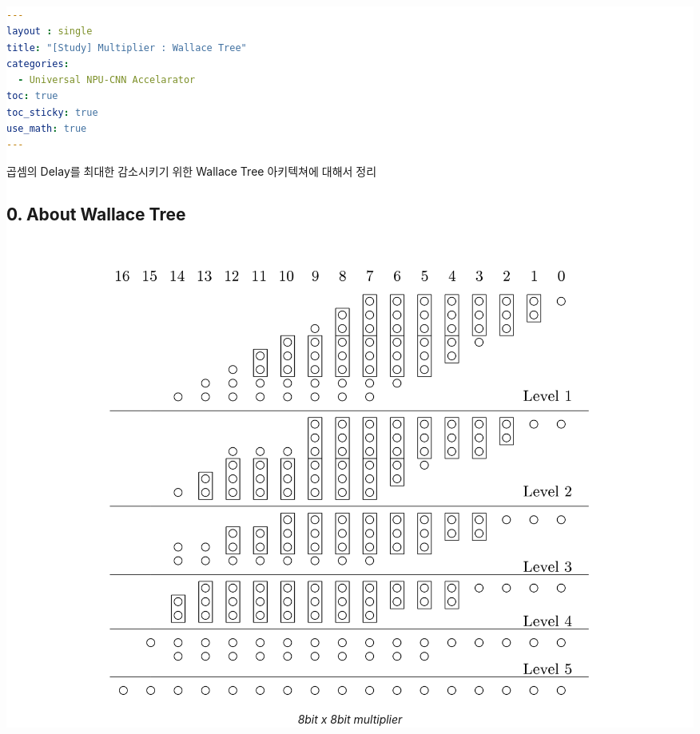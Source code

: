 ```yaml
---
layout : single
title: "[Study] Multiplier : Wallace Tree"
categories: 
  - Universal NPU-CNN Accelarator
toc: true
toc_sticky: true
use_math: true
---
```


곱셈의 Delay를 최대한 감소시키기 위한 Wallace Tree 아키텍쳐에 대해서 정리    

## 0. About Wallace Tree   

&nbsp;

<div align="center">
  <img src="/assets/images/npu/49.png" width="70%" height="70%" alt=""/>
  <p><em>8bit x 8bit multiplier</em></p>
</div>
